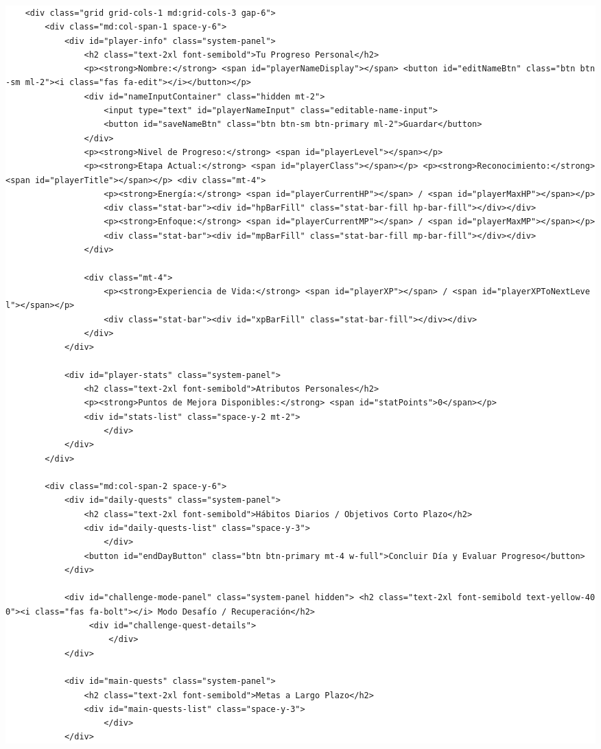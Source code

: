 
        <div class="grid grid-cols-1 md:grid-cols-3 gap-6">
            <div class="md:col-span-1 space-y-6">
                <div id="player-info" class="system-panel">
                    <h2 class="text-2xl font-semibold">Tu Progreso Personal</h2>
                    <p><strong>Nombre:</strong> <span id="playerNameDisplay"></span> <button id="editNameBtn" class="btn btn-sm ml-2"><i class="fas fa-edit"></i></button></p>
                    <div id="nameInputContainer" class="hidden mt-2">
                        <input type="text" id="playerNameInput" class="editable-name-input">
                        <button id="saveNameBtn" class="btn btn-sm btn-primary ml-2">Guardar</button>
                    </div>
                    <p><strong>Nivel de Progreso:</strong> <span id="playerLevel"></span></p>
                    <p><strong>Etapa Actual:</strong> <span id="playerClass"></span></p> <p><strong>Reconocimiento:</strong> <span id="playerTitle"></span></p> <div class="mt-4">
                        <p><strong>Energía:</strong> <span id="playerCurrentHP"></span> / <span id="playerMaxHP"></span></p>
                        <div class="stat-bar"><div id="hpBarFill" class="stat-bar-fill hp-bar-fill"></div></div>
                        <p><strong>Enfoque:</strong> <span id="playerCurrentMP"></span> / <span id="playerMaxMP"></span></p>
                        <div class="stat-bar"><div id="mpBarFill" class="stat-bar-fill mp-bar-fill"></div></div>
                    </div>
                    
                    <div class="mt-4">
                        <p><strong>Experiencia de Vida:</strong> <span id="playerXP"></span> / <span id="playerXPToNextLevel"></span></p>
                        <div class="stat-bar"><div id="xpBarFill" class="stat-bar-fill"></div></div>
                    </div>
                </div>

                <div id="player-stats" class="system-panel">
                    <h2 class="text-2xl font-semibold">Atributos Personales</h2>
                    <p><strong>Puntos de Mejora Disponibles:</strong> <span id="statPoints">0</span></p>
                    <div id="stats-list" class="space-y-2 mt-2">
                        </div>
                </div>
            </div>

            <div class="md:col-span-2 space-y-6">
                <div id="daily-quests" class="system-panel">
                    <h2 class="text-2xl font-semibold">Hábitos Diarios / Objetivos Corto Plazo</h2>
                    <div id="daily-quests-list" class="space-y-3">
                        </div>
                    <button id="endDayButton" class="btn btn-primary mt-4 w-full">Concluir Día y Evaluar Progreso</button>
                </div>
                
                <div id="challenge-mode-panel" class="system-panel hidden"> <h2 class="text-2xl font-semibold text-yellow-400"><i class="fas fa-bolt"></i> Modo Desafío / Recuperación</h2>
                     <div id="challenge-quest-details">
                         </div>
                </div>

                <div id="main-quests" class="system-panel">
                    <h2 class="text-2xl font-semibold">Metas a Largo Plazo</h2>
                    <div id="main-quests-list" class="space-y-3">
                        </div>
                </div>
